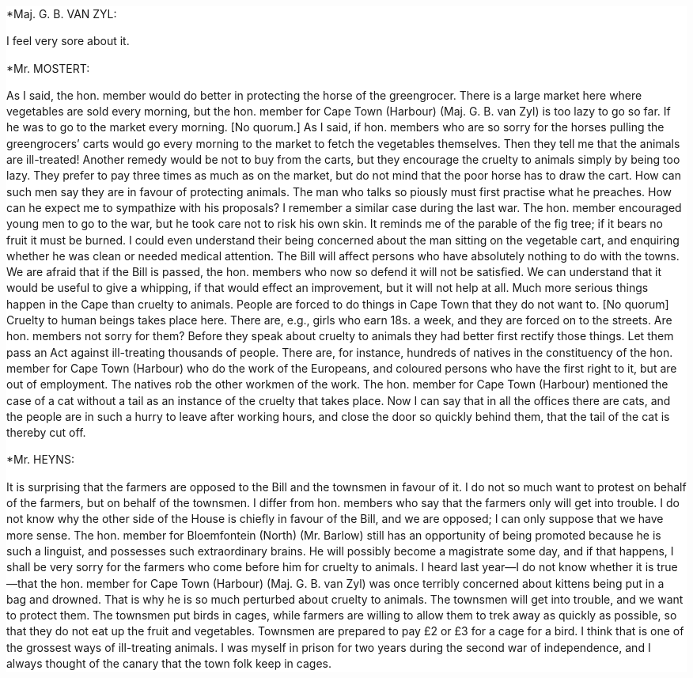 </speech>

<speech by="#van_zyl">

<from>*Maj. <person refersTo="hansard_za">G. B. VAN ZYL</person>:</from>

<p>I feel very sore about it.</p>

</speech>

<speech by="#mostert">

<from>*Mr. <person refersTo="hansard_za">MOSTERT</person>:</from>

<p>As I said, the hon. member would do better in protecting the horse of the greengrocer. There is a large market here where vegetables are sold every morning, but the hon. member for Cape Town (Harbour) (Maj. G. B. van Zyl) is too lazy to go so far. If he was to go to the market every morning. [No quorum.] As I said, if hon. members who are so sorry for the horses pulling the greengrocers&#x2019; carts would go every morning to the market to fetch the vegetables themselves. Then they tell me that the animals are ill-treated! Another remedy would be not to buy from the carts, but they encourage the cruelty to animals simply by being too lazy. They prefer to pay three times as much as on the market, but do not mind that the poor horse has to draw the cart. How can such men say they are in favour of protecting animals. The man who talks so piously must first practise what he preaches. How can he expect me to sympathize with his proposals? I remember a similar case during the last war. The hon. member encouraged young men to go to the war, but he took care not to risk his own skin. It reminds me of the parable of the fig tree; if it bears no fruit it must be burned. I could even understand their being concerned about the man sitting on the vegetable cart, and enquiring whether he was clean or needed medical attention. The Bill will affect persons who have absolutely nothing to do with the towns. We are afraid that if the Bill is passed, the hon. members who now so defend it will not be satisfied. We can understand that it would be useful to give a whipping, if that would effect an improvement, but it will not help at all. Much more serious things happen in the Cape than cruelty to animals. People are forced to do things in Cape Town that they do not want to. [No quorum] Cruelty to human beings takes place here. There are, e.g., girls who earn 18s. a week, and they are forced on to the streets. Are hon. members not sorry for them? Before they speak about cruelty to animals they had better first rectify those things. Let them pass an Act against ill-treating <span class="col_1491-1492" refersTo="page_0812"/>thousands of people. There are, for instance, hundreds of natives in the constituency of the hon. member for Cape Town (Harbour) who do the work of the Europeans, and coloured persons who have the first right to it, but are out of employment. The natives rob the other workmen of the work. The hon. member for Cape Town (Harbour) mentioned the case of a cat without a tail as an instance of the cruelty that takes place. Now I can say that in all the offices there are cats, and the people are in such a hurry to leave after working hours, and close the door so quickly behind them, that the tail of the cat is thereby cut off.</p>

</speech>

<speech by="#heyns">

<from>*Mr. <person refersTo="hansard_za">HEYNS</person>:</from>

<p>It is surprising that the farmers are opposed to the Bill and the townsmen in favour of it. I do not so much want to protest on behalf of the farmers, but on behalf of the townsmen. I differ from hon. members who say that the farmers only will get into trouble. I do not know why the other side of the House is chiefly in favour of the Bill, and we are opposed; I can only suppose that we have more sense. The hon. member for Bloemfontein (North) (Mr. Barlow) still has an opportunity of being promoted because he is such a linguist, and possesses such extraordinary brains. He will possibly become a magistrate some day, and if that happens, I shall be very sorry for the farmers who come before him for cruelty to animals. I heard last year&#x2014;I do not know whether it is true&#x2014;that the hon. member for Cape Town (Harbour) (Maj. G. B. van Zyl) was once terribly concerned about kittens being put in a bag and drowned. That is why he is so much perturbed about cruelty to animals. The townsmen will get into trouble, and we want to protect them. The townsmen put birds in cages, while farmers are willing to allow them to trek away as quickly as possible, so that they do not eat up the fruit and vegetables. Townsmen are prepared to pay &#x00A3;2 or &#x00A3;3 for a cage for a bird. I think that is one of the grossest ways of ill-treating animals. I was myself in prison for two years during the second war of independence, and I always thought of the canary that the town folk keep in cages.</p>
